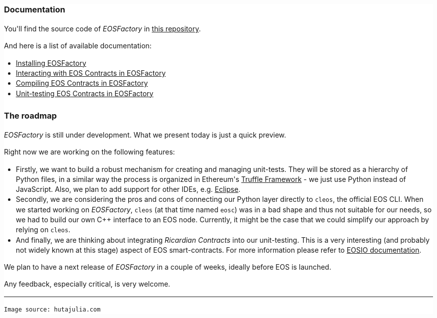 ### Documentation

You'll find the source code of *EOSFactory* in [this repository](https://github.com/tokenika/eosfactory).

And here is a list of available documentation:

* [Installing EOSFactory](http://eosfactory.io/guides/01.InstallingEOSFactory.html)
* [Interacting with EOS Contracts in EOSFactory](http://eosfactory.io/guides/02.InteractingWithEOSContractsInEOSFactory.html)
* [Compiling EOS Contracts in EOSFactory](http://eosfactory.io/guides/03.CompilingEOSContractsInEOSFactory.html)
* [Unit-testing EOS Contracts in EOSFactory](http://eosfactory.io/guides/04.UnitTestingEOSContractsInEOSFactory.html)

### The roadmap

*EOSFactory* is still under development. What we present today is just a quick preview. 

Right now we are working on the following features:

* Firstly, we want to build a robust mechanism for creating and managing unit-tests. They will be stored as a hierarchy of Python files, in a similar way the process is organized in Ethereum's [Truffle Framework](http://truffleframework.com/) - we just use Python instead of JavaScript. Also, we plan to add support for other IDEs, e.g. [Eclipse](https://www.eclipse.org/ide/).
* Secondly, we are considering the pros and cons of connecting our Python layer directly to `cleos`, the official EOS CLI. When we started working on *EOSFactory*, `cleos` (at that time named `eosc`) was in a bad shape and thus not suitable for our needs, so we had to build our own C++ interface to an EOS node. Currently, it might be the case that we could simplify our approach by relying on `cleos`.
* And finally, we are thinking about integrating *Ricardian Contracts* into our unit-testing. This is a very interesting (and probably not widely known at this stage) aspect of EOS smart-contracts. For more information please refer to [EOSIO documentation](https://github.com/EOSIO/eos/wiki/Tutorial-Hello-World-Contract#hello-world-ricardian-contract).

We plan to have a next release of *EOSFactory* in a couple of weeks, ideally before EOS is launched.

Any feedback, especially critical, is very welcome.

---

`Image source: hutajulia.com`